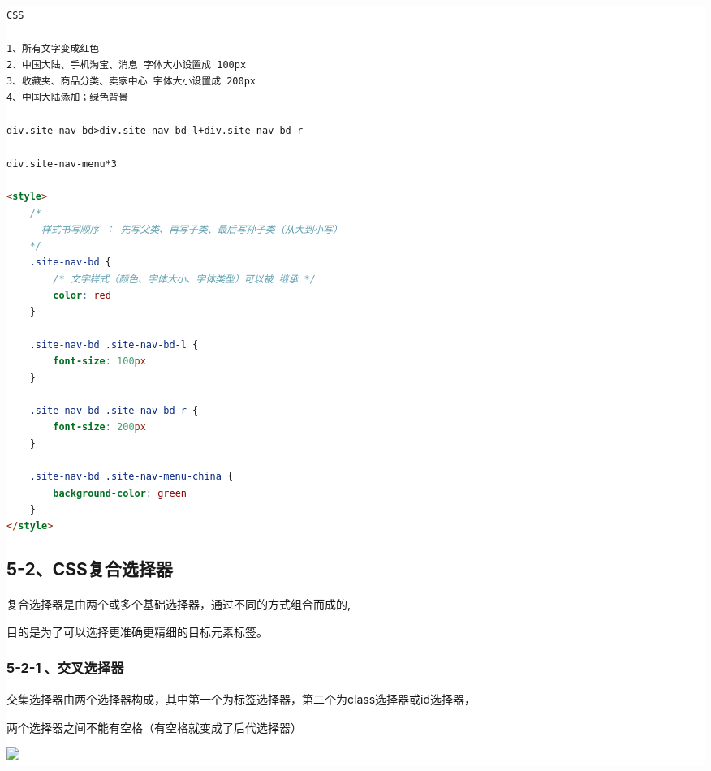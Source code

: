 ```html
CSS

1、所有文字变成红色
2、中国大陆、手机淘宝、消息 字体大小设置成 100px
3、收藏夹、商品分类、卖家中心 字体大小设置成 200px
4、中国大陆添加；绿色背景

div.site-nav-bd>div.site-nav-bd-l+div.site-nav-bd-r

div.site-nav-menu*3

<style>
    /*
      样式书写顺序 ： 先写父类、再写子类、最后写孙子类（从大到小写）
    */
    .site-nav-bd {
        /* 文字样式（颜色、字体大小、字体类型）可以被 继承 */
        color: red
    }
    
    .site-nav-bd .site-nav-bd-l {
        font-size: 100px
    }
    
    .site-nav-bd .site-nav-bd-r {
        font-size: 200px
    }
    
    .site-nav-bd .site-nav-menu-china {
        background-color: green
    }
</style>

```





## 5-2、CSS复合选择器



复合选择器是由两个或多个基础选择器，通过不同的方式组合而成的,

目的是为了可以选择更准确更精细的目标元素标签。

### 5-2-1 、交叉选择器

交集选择器由两个选择器构成，其中第一个为标签选择器，第二个为class选择器或id选择器，

两个选择器之间不能有空格（有空格就变成了后代选择器）

<img src="C:/Users/%E7%8E%8B%E4%BA%89/Desktop/%E6%95%99%E5%AD%A6/html+CSS/%E7%AC%94%E8%AE%B0/CSS%E7%AC%94%E8%AE%B0/media/jiao.png" />
